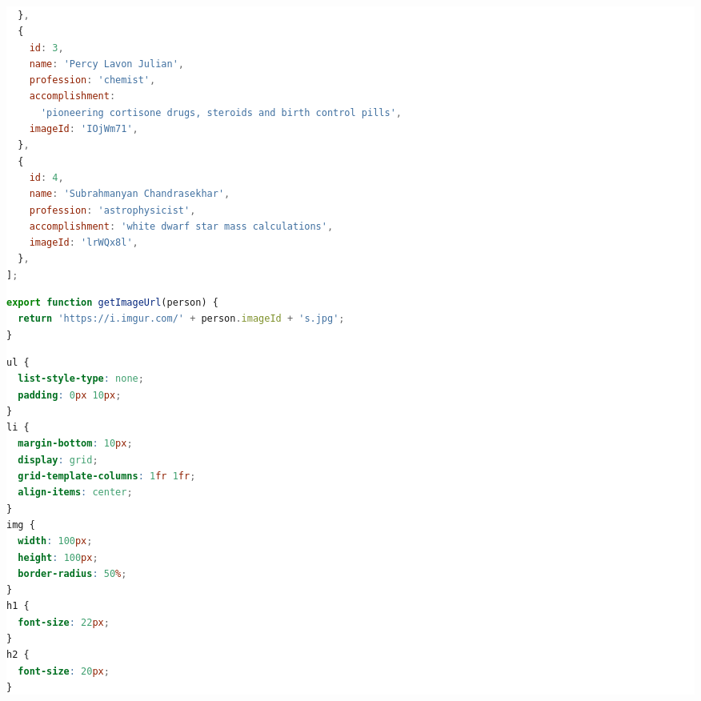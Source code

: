 ```js data.js
  },
  {
    id: 3,
    name: 'Percy Lavon Julian',
    profession: 'chemist',
    accomplishment:
      'pioneering cortisone drugs, steroids and birth control pills',
    imageId: 'IOjWm71',
  },
  {
    id: 4,
    name: 'Subrahmanyan Chandrasekhar',
    profession: 'astrophysicist',
    accomplishment: 'white dwarf star mass calculations',
    imageId: 'lrWQx8l',
  },
];
```

```js utils.js
export function getImageUrl(person) {
  return 'https://i.imgur.com/' + person.imageId + 's.jpg';
}
```

```css
ul {
  list-style-type: none;
  padding: 0px 10px;
}
li {
  margin-bottom: 10px;
  display: grid;
  grid-template-columns: 1fr 1fr;
  align-items: center;
}
img {
  width: 100px;
  height: 100px;
  border-radius: 50%;
}
h1 {
  font-size: 22px;
}
h2 {
  font-size: 20px;
}
```

</Sandpack>

<LearnMore path="/learn/rendering-lists">

